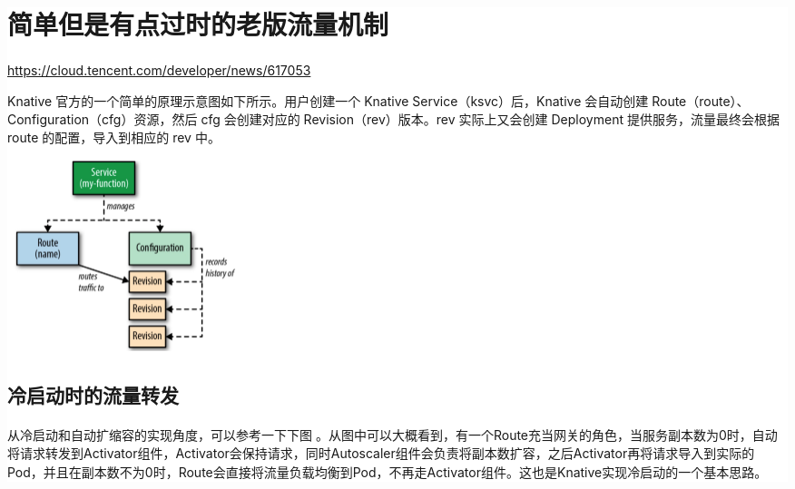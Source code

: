 # 简单但是有点过时的老版流量机制

https://cloud.tencent.com/developer/news/617053

Knative 官方的一个简单的原理示意图如下所示。用户创建一个 Knative Service（ksvc）后，Knative 会自动创建 Route（route）、Configuration（cfg）资源，然后 cfg 会创建对应的 Revision（rev）版本。rev 实际上又会创建 Deployment 提供服务，流量最终会根据 route 的配置，导入到相应的 rev 中。

<img src=knative-simple.png style="zoom: 25%;" />

## 冷启动时的流量转发

从冷启动和自动扩缩容的实现角度，可以参考一下下图 。从图中可以大概看到，有一个Route充当网关的角色，当服务副本数为0时，自动将请求转发到Activator组件，Activator会保持请求，同时Autoscaler组件会负责将副本数扩容，之后Activator再将请求导入到实际的Pod，并且在副本数不为0时，Route会直接将流量负载均衡到Pod，不再走Activator组件。这也是Knative实现冷启动的一个基本思路。
